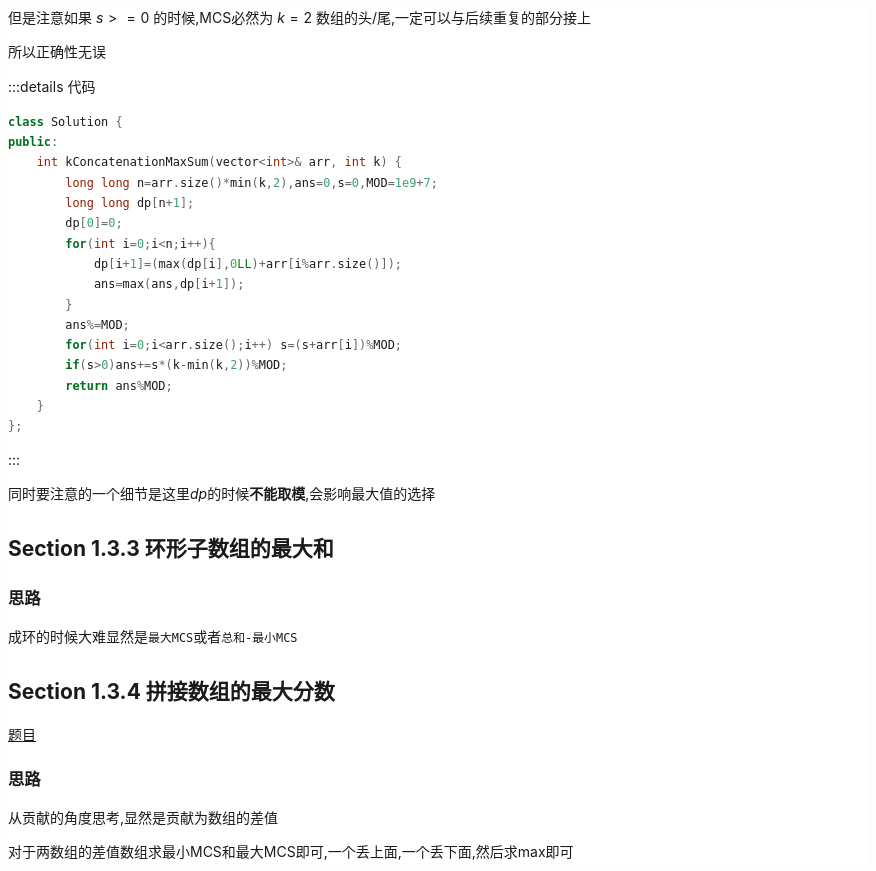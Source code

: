 但是注意如果 $s>=0$ 的时候,MCS必然为 $k=2$ 数组的头/尾,一定可以与后续重复的部分接上

所以正确性无误


:::details 代码

```cpp
class Solution {
public:
    int kConcatenationMaxSum(vector<int>& arr, int k) {
        long long n=arr.size()*min(k,2),ans=0,s=0,MOD=1e9+7;
        long long dp[n+1];
        dp[0]=0;
        for(int i=0;i<n;i++){
            dp[i+1]=(max(dp[i],0LL)+arr[i%arr.size()]);
            ans=max(ans,dp[i+1]);
        }
        ans%=MOD;
        for(int i=0;i<arr.size();i++) s=(s+arr[i])%MOD;
        if(s>0)ans+=s*(k-min(k,2))%MOD;
        return ans%MOD;
    }
};
```
:::

同时要注意的一个细节是这里$dp$的时候**不能取模**,会影响最大值的选择

## Section 1.3.3 环形子数组的最大和

### 思路

成环的时候大难显然是`最大MCS`或者`总和-最小MCS`

## Section 1.3.4 拼接数组的最大分数

[题目](https://leetcode.cn/problems/maximum-score-of-spliced-array/description/)

### 思路

从贡献的角度思考,显然是贡献为数组的差值

对于两数组的差值数组求最小MCS和最大MCS即可,一个丢上面,一个丢下面,然后求max即可